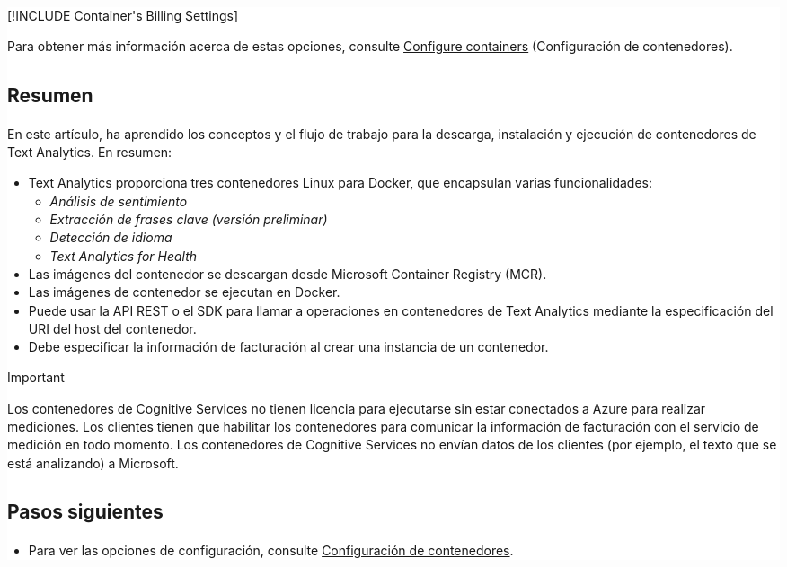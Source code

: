 [!INCLUDE [Container's Billing Settings](../../../../includes/cognitive-services-containers-how-to-billing-info.md)]

Para obtener más información acerca de estas opciones, consulte [Configure containers](../text-analytics-resource-container-config.md) (Configuración de contenedores).

## <a name="summary"></a>Resumen

En este artículo, ha aprendido los conceptos y el flujo de trabajo para la descarga, instalación y ejecución de contenedores de Text Analytics. En resumen:

* Text Analytics proporciona tres contenedores Linux para Docker, que encapsulan varias funcionalidades:
   * *Análisis de sentimiento*
   * *Extracción de frases clave (versión preliminar)* 
   * *Detección de idioma*
   * *Text Analytics for Health*
* Las imágenes del contenedor se descargan desde Microsoft Container Registry (MCR).
* Las imágenes de contenedor se ejecutan en Docker.
* Puede usar la API REST o el SDK para llamar a operaciones en contenedores de Text Analytics mediante la especificación del URI del host del contenedor.
* Debe especificar la información de facturación al crear una instancia de un contenedor.

> [!IMPORTANT]
> Los contenedores de Cognitive Services no tienen licencia para ejecutarse sin estar conectados a Azure para realizar mediciones. Los clientes tienen que habilitar los contenedores para comunicar la información de facturación con el servicio de medición en todo momento. Los contenedores de Cognitive Services no envían datos de los clientes (por ejemplo, el texto que se está analizando) a Microsoft.

## <a name="next-steps"></a>Pasos siguientes

* Para ver las opciones de configuración, consulte [Configuración de contenedores](../text-analytics-resource-container-config.md).
